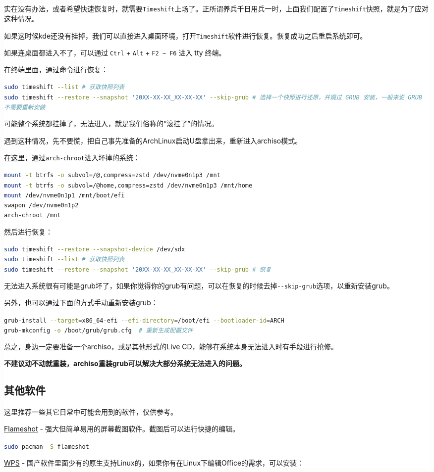 实在没有办法，或者希望快速恢复时，就需要`Timeshift`上场了。正所谓养兵千日用兵一时，上面我们配置了`Timeshift`快照，就是为了应对这种情况。

如果这时候kde还没有挂掉，我们可以直接进入桌面环境，打开`Timeshift`软件进行恢复。恢复成功之后重启系统即可。

如果连桌面都进入不了，可以通过 `Ctrl` + `Alt` + `F2 ~ F6` 进入 tty 终端。

在终端里面，通过命令进行恢复：

```bash
sudo timeshift --list # 获取快照列表
sudo timeshift --restore --snapshot '20XX-XX-XX_XX-XX-XX' --skip-grub # 选择一个快照进行还原，并跳过 GRUB 安装，一般来说 GRUB 不需要重新安装
```

可能整个系统都挂掉了，无法进入，就是我们俗称的“滚挂了”的情况。

遇到这种情况，先不要慌，把自己事先准备的ArchLinux启动U盘拿出来，重新进入archiso模式。

在这里，通过`arch-chroot`进入坏掉的系统：

```bash
mount -t btrfs -o subvol=/@,compress=zstd /dev/nvme0n1p3 /mnt
mount -t btrfs -o subvol=/@home,compress=zstd /dev/nvme0n1p3 /mnt/home
mount /dev/nvme0n1p1 /mnt/boot/efi
swapon /dev/nvme0n1p2
arch-chroot /mnt
```

然后进行恢复：

```bash
sudo timeshift --restore --snapshot-device /dev/sdx
sudo timeshift --list # 获取快照列表
sudo timeshift --restore --snapshot '20XX-XX-XX_XX-XX-XX' --skip-grub # 恢复
```

无法进入系统很有可能是grub坏了，如果你觉得你的grub有问题，可以在恢复的时候去掉`--skip-grub`选项，以重新安装grub。

另外，也可以通过下面的方式手动重新安装grub：

```bash
grub-install --target=x86_64-efi --efi-directory=/boot/efi --bootloader-id=ARCH
grub-mkconfig -o /boot/grub/grub.cfg  # 重新生成配置文件
```

总之，身边一定要准备一个archiso，或是其他形式的Live CD，能够在系统本身无法进入时有手段进行抢修。

**不建议动不动就重装，archiso重装grub可以解决大部分系统无法进入的问题。**

## 其他软件

这里推荐一些其它日常中可能会用到的软件，仅供参考。

[Flameshot](https://github.com/flameshot-org/flameshot) - 强大但简单易用的屏幕截图软件。截图后可以进行快捷的编辑。

```bash
sudo pacman -S flameshot
```

[WPS](https://www.wps.cn/) - 国产软件里面少有的原生支持Linux的，如果你有在Linux下编辑Office的需求，可以安装：

